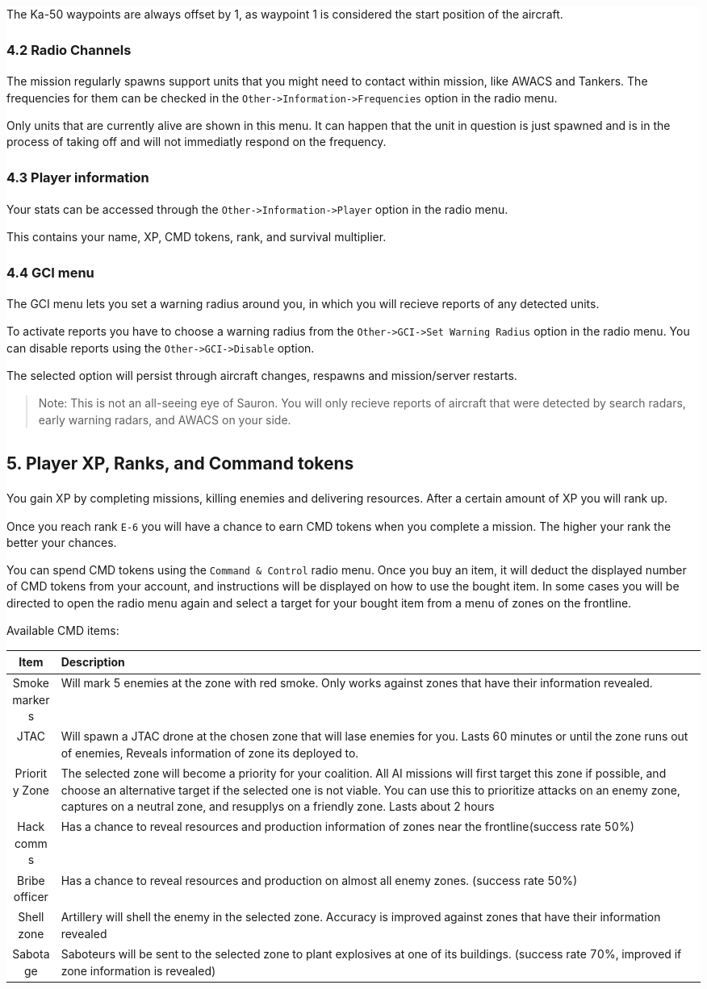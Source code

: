 The Ka-50 waypoints are always offset by 1, as waypoint 1 is considered the start position of the aircraft.

### 4.2 Radio Channels

The mission regularly spawns support units that you might need to contact within mission, like AWACS and Tankers.
The frequencies for them can be checked in the `Other->Information->Frequencies` option in the radio menu.

Only units that are currently alive are shown in this menu. It can happen that the unit in question is just spawned and is in the process of taking off and will not immediatly respond on the frequency.

### 4.3 Player information

Your stats can be accessed through the `Other->Information->Player` option in the radio menu.

This contains your name, XP, CMD tokens, rank, and survival multiplier.

### 4.4 GCI menu

The GCI menu lets you set a warning radius around you, in which you will recieve reports of any detected units.

To activate reports you have to choose a warning radius from the `Other->GCI->Set Warning Radius` option in the radio menu.
You can disable reports using the `Other->GCI->Disable` option.

The selected option will persist through aircraft changes, respawns and mission/server restarts.

> Note: This is not an all-seeing eye of Sauron. You will only recieve reports of aircraft that were detected by search radars, early warning radars, and AWACS on your side.

## 5. Player XP, Ranks, and Command tokens

You gain XP by completing missions, killing enemies and delivering resources.
After a certain amount of XP you will rank up.

Once you reach rank ``E-6`` you will have a chance to earn CMD tokens when you complete a mission. The higher your rank the better your chances.

You can spend CMD tokens using the ``Command & Control`` radio menu. Once you buy an item, it will deduct the displayed number of CMD tokens from your account, and instructions will be displayed on how to use the bought item. In some cases you will be directed to open the radio menu again and select a target for your bought item from a menu of zones on the frontline.

Available CMD items:

|Item|Description|
|:---:|:----|
|Smoke markers|Will mark 5 enemies at the zone with red smoke. Only works against zones that have their information revealed.|
|JTAC|Will spawn a JTAC drone at the chosen zone that will lase enemies for you. Lasts 60 minutes or until the zone runs out of enemies, Reveals information of zone its deployed to.|
|Priority Zone|The selected zone will become a priority for your coalition. All AI missions will first target this zone if possible, and choose an alternative target if the selected one is not viable. You can use this to prioritize attacks on an enemy zone, captures on a neutral zone, and resupplys on a friendly zone. Lasts about 2 hours |
|Hack comms|Has a chance to reveal resources and production information of zones near the frontline(success rate 50%)|
|Bribe officer|Has a chance to reveal resources and production on almost all enemy zones. (success rate 50%)|
|Shell zone|Artillery will shell the enemy in the selected zone. Accuracy is improved against zones that have their information revealed|
|Sabotage|Saboteurs will be sent to the selected zone to plant explosives at one of its buildings. (success rate 70%, improved if zone information is revealed)|
